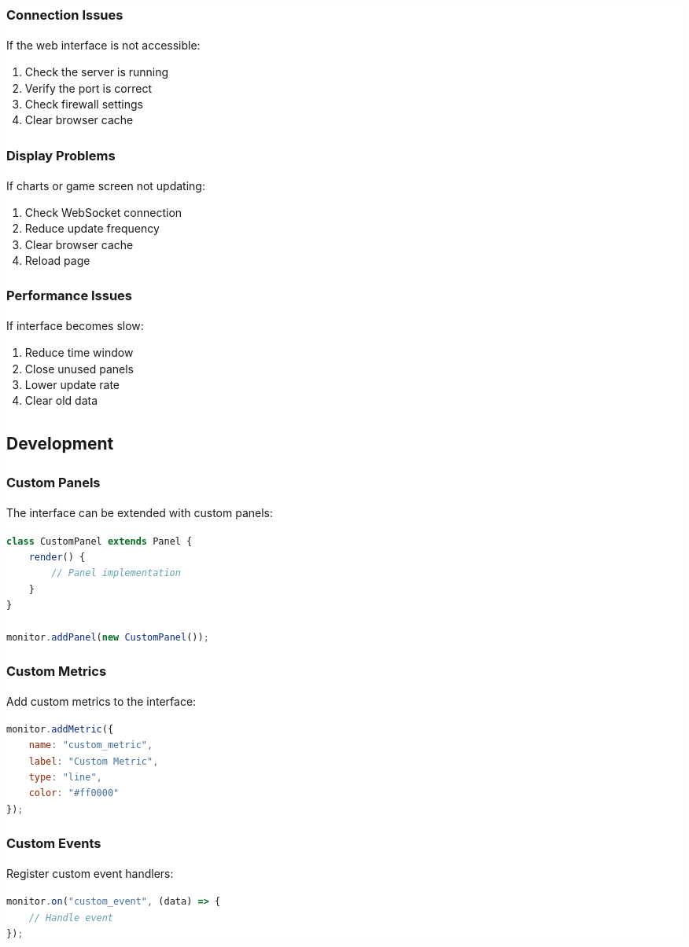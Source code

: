 ### Connection Issues

If the web interface is not accessible:
1. Check the server is running
2. Verify the port is correct
3. Check firewall settings
4. Clear browser cache

### Display Problems

If charts or game screen not updating:
1. Check WebSocket connection
2. Reduce update frequency
3. Clear browser cache
4. Reload page

### Performance Issues

If interface becomes slow:
1. Reduce time window
2. Close unused panels
3. Lower update rate
4. Clear old data

## Development

### Custom Panels

The interface can be extended with custom panels:

```javascript
class CustomPanel extends Panel {
    render() {
        // Panel implementation
    }
}

monitor.addPanel(new CustomPanel());
```

### Custom Metrics

Add custom metrics to the interface:

```javascript
monitor.addMetric({
    name: "custom_metric",
    label: "Custom Metric",
    type: "line",
    color: "#ff0000"
});
```

### Custom Events

Register custom event handlers:

```javascript
monitor.on("custom_event", (data) => {
    // Handle event
});
```
